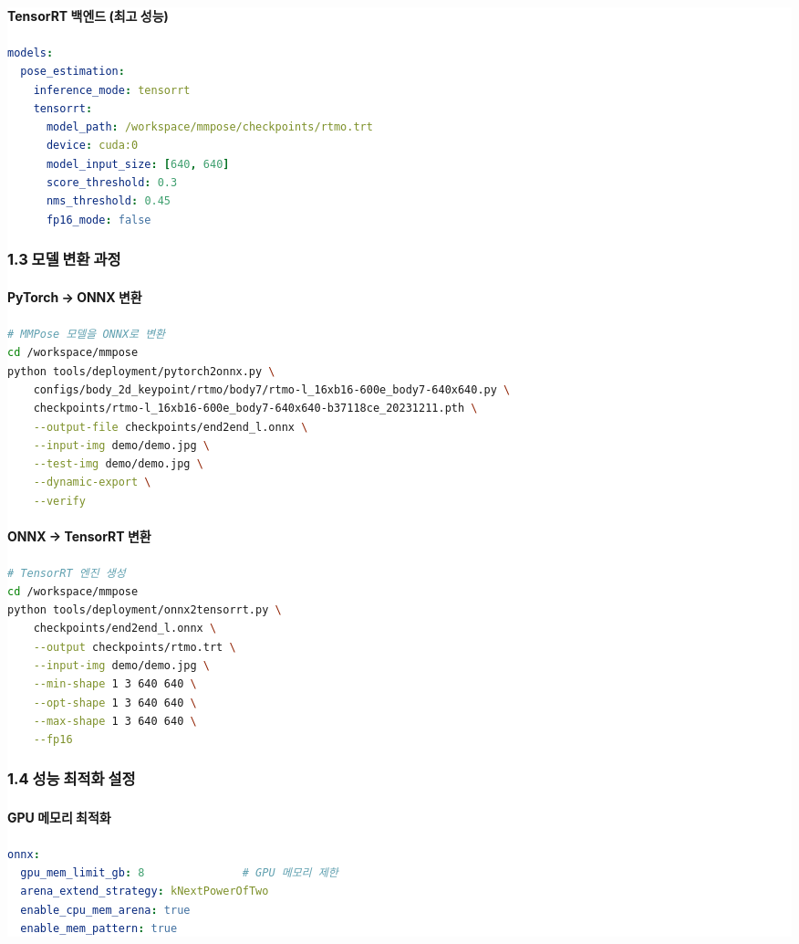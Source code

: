#### TensorRT 백엔드 (최고 성능)
```yaml
models:
  pose_estimation:
    inference_mode: tensorrt
    tensorrt:
      model_path: /workspace/mmpose/checkpoints/rtmo.trt
      device: cuda:0
      model_input_size: [640, 640]
      score_threshold: 0.3
      nms_threshold: 0.45
      fp16_mode: false
```

### 1.3 모델 변환 과정

#### PyTorch → ONNX 변환
```bash
# MMPose 모델을 ONNX로 변환
cd /workspace/mmpose
python tools/deployment/pytorch2onnx.py \
    configs/body_2d_keypoint/rtmo/body7/rtmo-l_16xb16-600e_body7-640x640.py \
    checkpoints/rtmo-l_16xb16-600e_body7-640x640-b37118ce_20231211.pth \
    --output-file checkpoints/end2end_l.onnx \
    --input-img demo/demo.jpg \
    --test-img demo/demo.jpg \
    --dynamic-export \
    --verify
```

#### ONNX → TensorRT 변환
```bash
# TensorRT 엔진 생성
cd /workspace/mmpose
python tools/deployment/onnx2tensorrt.py \
    checkpoints/end2end_l.onnx \
    --output checkpoints/rtmo.trt \
    --input-img demo/demo.jpg \
    --min-shape 1 3 640 640 \
    --opt-shape 1 3 640 640 \
    --max-shape 1 3 640 640 \
    --fp16
```

### 1.4 성능 최적화 설정

#### GPU 메모리 최적화
```yaml
onnx:
  gpu_mem_limit_gb: 8               # GPU 메모리 제한
  arena_extend_strategy: kNextPowerOfTwo
  enable_cpu_mem_arena: true
  enable_mem_pattern: true
```
